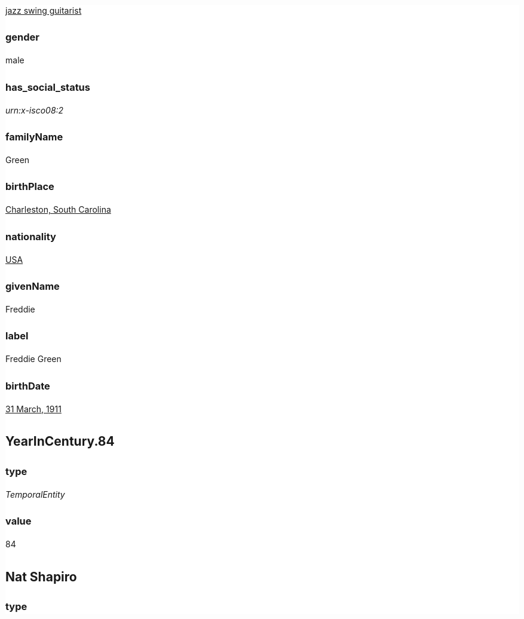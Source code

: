 [jazz swing guitarist](#jazz-swing-guitarist)

### gender


male

### has_social_status


*urn:x-isco08:2*

### familyName


Green

### birthPlace


[Charleston, South Carolina](#Charleston-South-Carolina)

### nationality


[USA](#USA)

### givenName


Freddie

### label


Freddie Green

### birthDate


[31 March, 1911](#31-March-1911)

## YearInCentury.84

### type


*TemporalEntity*

### value


84

## Nat Shapiro

### type
